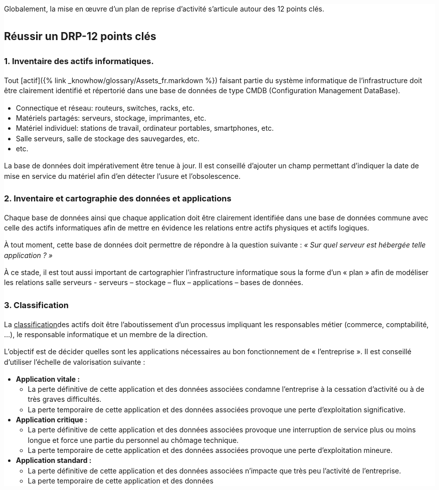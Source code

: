 Globalement, la mise en œuvre d’un plan de reprise d’activité s’articule
autour des 12 points clés.

Réussir un DRP-12 points clés
-----------------------------

### **1. Inventaire des actifs informatiques.**

Tout [actif]({% link _knowhow/glossary/Assets_fr.markdown %}) faisant partie du
système informatique de l’infrastructure doit être clairement identifié
et répertorié dans une base de données de type CMDB (Configuration
Management DataBase).

-   Connectique et réseau: routeurs, switches, racks, etc.
-   Matériels partagés: serveurs, stockage, imprimantes, etc.
-   Matériel individuel: stations de travail, ordinateur portables,
    smartphones, etc.
-   Salle serveurs, salle de stockage des sauvegardes, etc.
-   etc.

La base de données doit impérativement être tenue à jour. Il est
conseillé d’ajouter un champ permettant d’indiquer la date de mise en
service du matériel afin d’en détecter l’usure et l’obsolescence.

### **2. Inventaire et cartographie des données et applications**

Chaque base de données ainsi que chaque application doit être clairement
identifiée dans une base de données commune avec celle des actifs
informatiques afin de mettre en évidence les relations entre actifs
physiques et actifs logiques.

À tout moment, cette base de données doit permettre de répondre à la
question suivante : *« Sur quel serveur est hébergée telle
application ? »*

À ce stade, il est tout aussi important de cartographier
l’infrastructure informatique sous la forme d’un « plan » afin de
modéliser les relations salle serveurs - serveurs – stockage – flux –
applications – bases de données.

### **3. Classification**
La [classification](https://www.cases.lu/fr/classification.html)des
actifs doit être l’aboutissement d’un processus impliquant les
responsables métier (commerce, comptabilité, …), le responsable
informatique et un membre de la direction.

L’objectif est de décider quelles sont les applications nécessaires au
bon fonctionnement de « l’entreprise ». Il est conseillé d’utiliser
l’échelle de valorisation suivante :

-   **Application vitale :**
    -   La perte définitive de cette application et des données
        associées condamne l’entreprise à la cessation d’activité ou à
        de très graves difficultés.
    -   La perte temporaire de cette application et des données
        associées provoque une perte d’exploitation significative.
-   **Application critique :**
    -   La perte définitive de cette application et des données
        associées provoque une interruption de service plus ou moins
        longue et force une partie du personnel au chômage technique.
    -   La perte temporaire de cette application et des données
        associées provoque une perte d’exploitation mineure.
-   **Application standard :**
    -   La perte définitive de cette application et des données
        associées n’impacte que très peu l’activité de l’entreprise.
    -   La perte temporaire de cette application et des données